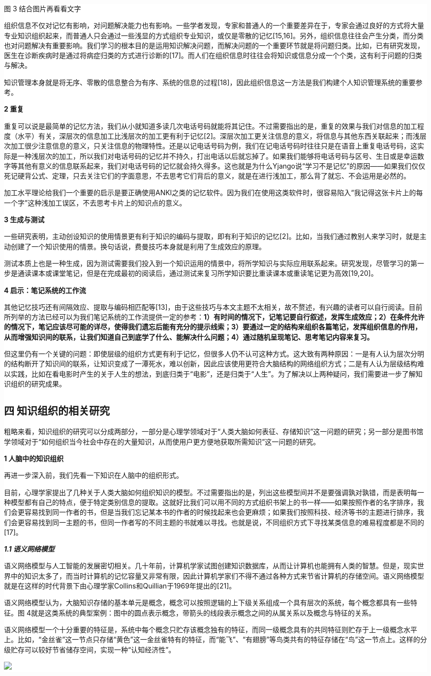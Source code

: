 图 3 结合图片再看看文字

组织信息不仅对记忆有影响，对问题解决能力也有影响。一些学者发现，专家和普通人的一个重要差异在于，专家会通过良好的方式将大量专业知识组织起来，而普通人只会通过一些浅显的方式组织专业知识，或仅是零散的记忆[15,16]。另外，组织信息往往会产生分类，而分类也对问题解决有重要影响。我们学习的根本目的是运用知识解决问题，而解决问题的一个重要环节就是将问题归类。比如，已有研究发现，医生在诊断疾病时是通过将病症归类的方式进行诊断的[17]。而人们在组织信息时往往会将知识或信息分成一个个类，这有利于问题的归类与解决。

知识管理本身就是将无序、零散的信息整合为有序、系统的信息的过程[18]，因此组织信息这一方法是我们构建个人知识管理系统的重要参考。

**2 重复**

重复可以说是最简单的记忆方法，我们从小就知道多读几次电话号码就能将其记住。不过需要指出的是，重复的效果与我们对信息的加工程度（水平）有关，深层次的信息加工比浅层次的加工更有利于记忆[2]。深层次加工更关注信息的意义，将信息与其他东西关联起来；而浅层次加工很少注意信息的意义，只关注信息的物理特性。还是以记电话号码为例，我们在记电话号码时往往只是在语音上重复电话号码，这实际是一种浅层次的加工，所以我们对电话号码的记忆并不持久，打出电话以后就忘掉了。如果我们能够将电话号码与区号、生日或是幸运数字等其他有意义的信息联系起来，我们对电话号码的记忆就会持久得多。这也就是为什么Yjango说“学习不是记忆”的原因——如果我们仅仅死记硬背公式、定理，只去关注它们的字面意思，不去思考它们背后的意义，就是在进行浅加工，那么背了就忘、不会运用是必然的。

加工水平理论给我们一个重要的启示是要正确使用ANKI之类的记忆软件。因为我们在使用这类软件时，很容易陷入“我记得这张卡片上的每一个字”这种浅加工误区，不去思考卡片上的知识点的意义。

**3 生成与测试**

一些研究表明，主动创设知识的使用情景更有利于知识的编码与提取，即有利于知识的记忆[2]。比如，当我们通过教别人来学习时，就是主动创建了一个知识使用的情景。换句话说，费曼技巧本身就是利用了生成效应的原理。

测试本质上也是一种生成，因为测试需要我们投入到一个知识运用的情景中，将所学知识与实际应用联系起来。研究发现，尽管学习的第一步是通读课本或课堂笔记，但是在完成最初的阅读后，通过测试来复习所学知识要比重读课本或重读笔记更为高效[19,20]。

**4 启示：笔记系统的工作流**

其他记忆技巧还有间隔效应、提取与编码相匹配等[13]，由于这些技巧与本文主题不太相关，故不赘述，有兴趣的读者可以自行阅读。目前所列举的方法已经可以为我们笔记系统的工作流提供一定的参考：**1）有时间的情况下，记笔记要自行叙述，发挥生成效应；2）在条件允许的情况下，笔记应该尽可能的详尽，使得我们遗忘后能有充分的提示线索；3）要通过一定的结构来组织各篇笔记，发挥组织信息的作用，从而增强知识间的联系，让我们知道自己到底学了什么、能解决什么问题；4）通过随机呈现笔记、思考笔记内容来复习。**

但这里仍有一个关键的问题：即使层级的组织方式更有利于记忆，但很多人仍不认可这种方式。这大致有两种原因：一是有人认为层次分明的结构断开了知识间的联系，让知识变成了一潭死水，难以创新，因此应该使用更符合大脑结构的网络组织方式；二是有人认为层级结构难以实践，比如在看电影时产生的关于人生的想法，到底归类于“电影”，还是归类于“人生”。为了解决以上两种疑问，我们需要进一步了解知识组织的研究成果。

## 四 知识组织的相关研究

粗略来看，知识组织的研究可以分成两部分，一部分是心理学领域对于“人类大脑如何表征、存储知识”这一问题的研究；另一部分是图书馆学领域对于“如何组织当今社会中存在的大量知识，从而使用户更方便地获取所需知识”这一问题的研究。

**1 人脑中的知识组织**

再进一步深入前，我们先看一下知识在人脑中的组织形式。

目前，心理学家提出了几种关于人类大脑如何组织知识的模型。不过需要指出的是，列出这些模型间并不是要强调孰对孰错，而是表明每一种模型都有自己的特点，便于特定类别信息的提取。这就好比我们可以用不同的方式组织书架上的书一样——如果按照作者的名字排序，我们会更容易找到同一作者的书，但是当我们忘记某本书的作者的时候找起来也会更麻烦；如果我们按照科技、经济等书的主题进行排序，我们会更容易找到同一主题的书，但同一作者写的不同主题的书就难以寻找。也就是说，不同组织方式下寻找某类信息的难易程度都是不同的[17]。

**_1.1 语义网络模型_**

语义网络模型与人工智能的发展密切相关。几十年前，计算机学家试图创建知识数据库，从而让计算机也能拥有人类的智慧。但是，现实世界中的知识太多了，而当时计算机的记忆容量又非常有限，因此计算机学家们不得不通过各种方式来节省计算机的存储空间。语义网络模型就是在这样的时代背景下由心理学家Collins和Quillian于1969年提出的[21]。

语义网络模型认为，大脑知识存储的基本单元是概念，概念可以按照逻辑的上下级关系组成一个具有层次的系统，每个概念都具有一些特征。图 4就是这类系统的典型案例：图中的圆点表示概念，带箭头的线段表示概念之间的从属关系以及概念与特征的关系。

语义网络模型一个十分重要的特征是，系统中每个概念只贮存该概念独有的特征，而同一级概念具有的共同特征则贮存于上一级概念水平上。比如，“金丝雀”这一节点只存储“黄色”这一金丝雀特有的特征，而“能飞”、“有翅膀”等鸟类共有的特征存储在“鸟”这一节点上。这样的分级贮存可以较好节省储存空间，实现一种“认知经济性”。

![](https://pica.zhimg.com/80/v2-bce91d4a6efda8a4d00c7f9ee7316add_1440w.jpg?source=1940ef5c)
